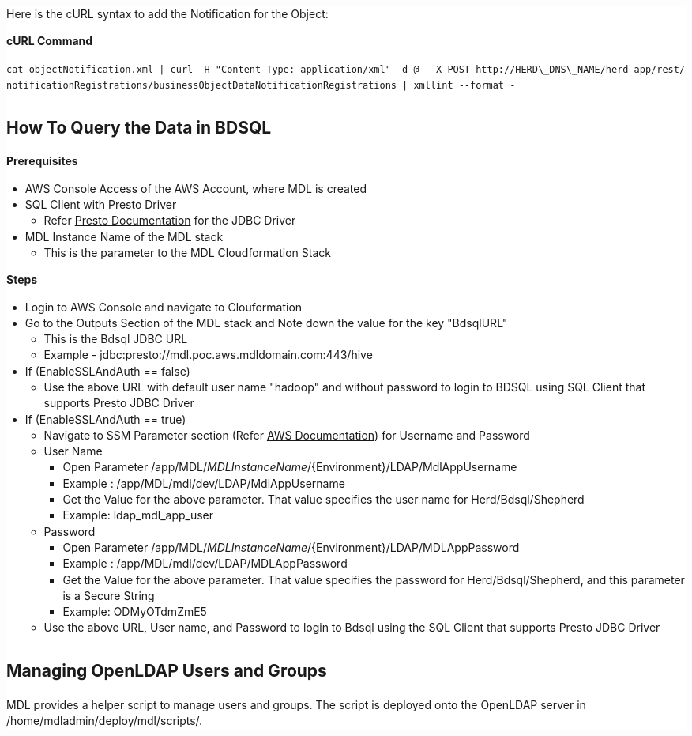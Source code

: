   Here is the cURL syntax to add the Notification for the Object:

**cURL Command**
```
cat objectNotification.xml | curl -H "Content-Type: application/xml" -d @- -X POST http://HERD\_DNS\_NAME/herd-app/rest/notificationRegistrations/businessObjectDataNotificationRegistrations | xmllint --format -
```
  
## How To Query the Data in BDSQL

**Prerequisites**

*   AWS Console Access of the AWS Account, where MDL is created
*   SQL Client with Presto Driver
    *   Refer [Presto Documentation](https://prestodb.io/docs/current/installation/jdbc.html) for the JDBC Driver
*   MDL Instance Name of the MDL stack
    *   This is the parameter to the MDL Cloudformation Stack

**Steps**

*   Login to AWS Console and navigate to Clouformation 
*   Go to the Outputs Section of the MDL stack and Note down the value for the key "BdsqlURL"
    *   This is the Bdsql JDBC URL
    *   Example - jdbc:[presto://mdl.poc.aws.mdldomain.com:443/hive](presto://mdl.poc.aws.mdldomain.com:443/hive)
*   If (EnableSSLAndAuth == false)  
    *   Use the above URL with default user name "hadoop" and without password to login to BDSQL using SQL Client that supports Presto JDBC Driver
*   If (EnableSSLAndAuth == true)
    *   Navigate to SSM Parameter section (Refer [AWS Documentation](https://docs.aws.amazon.com/systems-manager/latest/userguide/sysman-paramstore-console.html)) for Username and Password
    *   User Name
        *   Open Parameter /app/MDL/${MDLInstanceName}/${Environment}/LDAP/MdlAppUsername
        *   Example :  /app/MDL/mdl/dev/LDAP/MdlAppUsername
        *   Get the Value for the above parameter. That value specifies the user name for Herd/Bdsql/Shepherd
        *   Example: ldap\_mdl\_app_user
    *   Password  
        *   Open Parameter /app/MDL/${MDLInstanceName}/${Environment}/LDAP/MDLAppPassword
        *   Example :  /app/MDL/mdl/dev/LDAP/MDLAppPassword
        *   Get the Value for the above parameter. That value specifies the password for Herd/Bdsql/Shepherd, and this parameter is a Secure String
        *   Example: ODMyOTdmZmE5
    *   Use the above URL, User name, and Password to login to Bdsql using the SQL Client that supports Presto JDBC Driver

## Managing OpenLDAP Users and Groups

MDL provides a helper script to manage users and groups. The script is deployed onto the OpenLDAP server in /home/mdladmin/deploy/mdl/scripts/.
